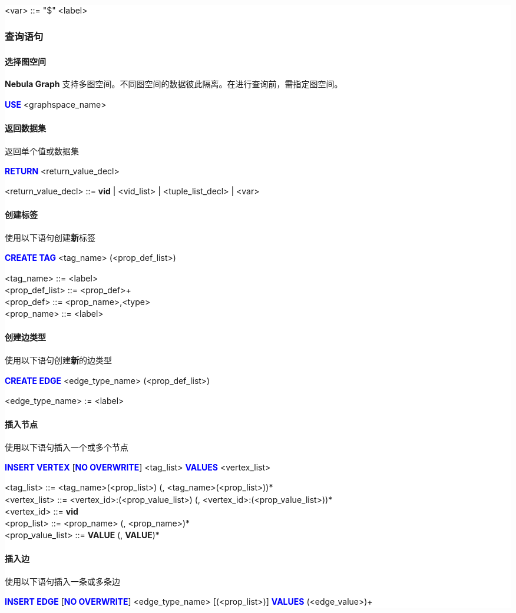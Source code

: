 <var\> ::= "$" <label\>

### 查询语句

#### 选择图空间

**Nebula Graph** 支持多图空间。不同图空间的数据彼此隔离。在进行查询前，需指定图空间。

<span style="color:blue">**USE**</span>  <graphspace_name>

#### 返回数据集

返回单个值或数据集

<span style="color:blue">**RETURN**</span> <return\_value\_decl>

<return\_value\_decl> ::= **vid** | <vid\_list> | <tuple\_list\_decl> | <var\>

#### 创建标签

使用以下语句创建**新**标签

<span style="color:blue">**CREATE TAG**</span> <tag\_name> (<prop\_def\_list>)

<tag\_name> ::= <label\> <br>
<prop\_def\_list> ::= <prop\_def>+ <br>
<prop\_def> ::= <prop\_name>,<type\> <br>
<prop\_name> ::= <label\> <br>

#### 创建边类型

使用以下语句创建**新**的边类型

<span style="color:blue">**CREATE EDGE**</span> <edge\_type\_name> (<prop\_def\_list>)

<edge\_type\_name> := <label\>


#### 插入节点

使用以下语句插入一个或多个节点

<span style="color:blue">**INSERT VERTEX**</span> [<span style="color:blue">**NO OVERWRITE**</span>] <tag\_list> <span style="color:blue">**VALUES**</span> <vertex\_list> <br/>

<tag\_list> ::= <tag\_name>(<prop\_list>) (, <tag\_name>(<prop\_list>))\* <br/>
<vertex\_list> ::= <vertex\_id>:(<prop\_value\_list>) (, <vertex\_id>:(<prop\_value\_list>))\* <br/>
<vertex\_id> ::= **vid** <br/>
<prop\_list> ::= <prop\_name> (, <prop\_name>)\* <br/>
<prop\_value\_list> ::= **VALUE** (, **VALUE**)\* <br/>

#### 插入边

使用以下语句插入一条或多条边

<span style="color:blue">**INSERT EDGE**</span> [<span style="color:blue">**NO OVERWRITE**</span>] <edge\_type\_name> [(<prop\_list>)] <span style="color:blue">**VALUES**</span> (<edge\_value>)+
